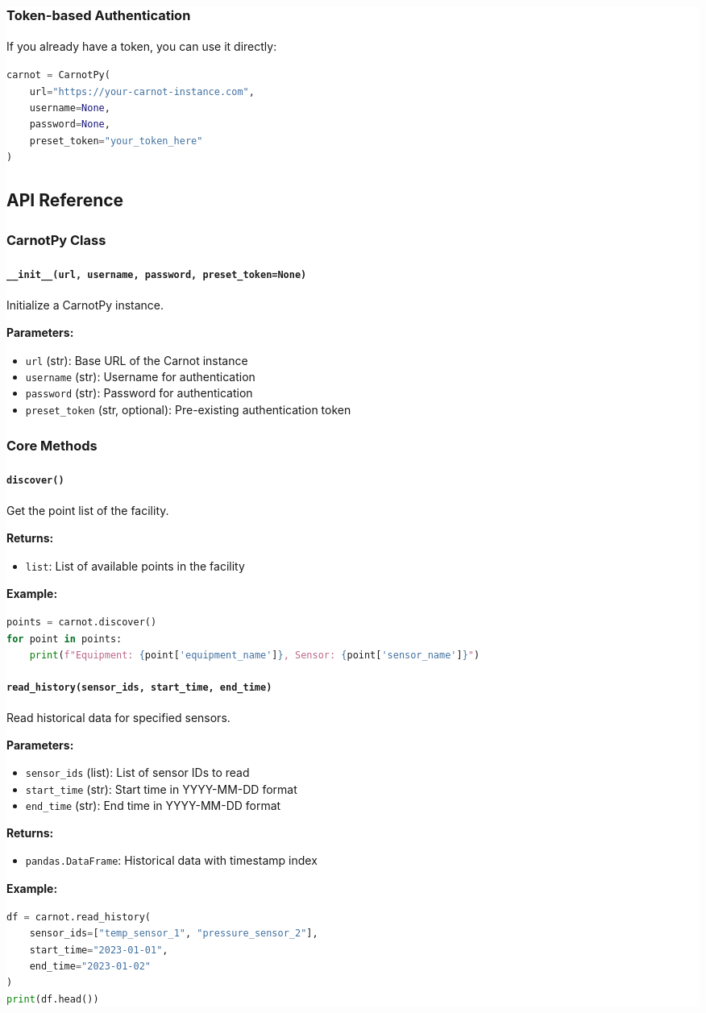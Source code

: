 ### Token-based Authentication
If you already have a token, you can use it directly:
```python
carnot = CarnotPy(
    url="https://your-carnot-instance.com",
    username=None,
    password=None,
    preset_token="your_token_here"
)
```

## API Reference

### CarnotPy Class

#### `__init__(url, username, password, preset_token=None)`
Initialize a CarnotPy instance.

**Parameters:**
- `url` (str): Base URL of the Carnot instance
- `username` (str): Username for authentication
- `password` (str): Password for authentication
- `preset_token` (str, optional): Pre-existing authentication token

### Core Methods

#### `discover()`
Get the point list of the facility.

**Returns:**
- `list`: List of available points in the facility

**Example:**
```python
points = carnot.discover()
for point in points:
    print(f"Equipment: {point['equipment_name']}, Sensor: {point['sensor_name']}")
```

#### `read_history(sensor_ids, start_time, end_time)`
Read historical data for specified sensors.

**Parameters:**
- `sensor_ids` (list): List of sensor IDs to read
- `start_time` (str): Start time in YYYY-MM-DD format
- `end_time` (str): End time in YYYY-MM-DD format

**Returns:**
- `pandas.DataFrame`: Historical data with timestamp index

**Example:**
```python
df = carnot.read_history(
    sensor_ids=["temp_sensor_1", "pressure_sensor_2"],
    start_time="2023-01-01",
    end_time="2023-01-02"
)
print(df.head())
```
